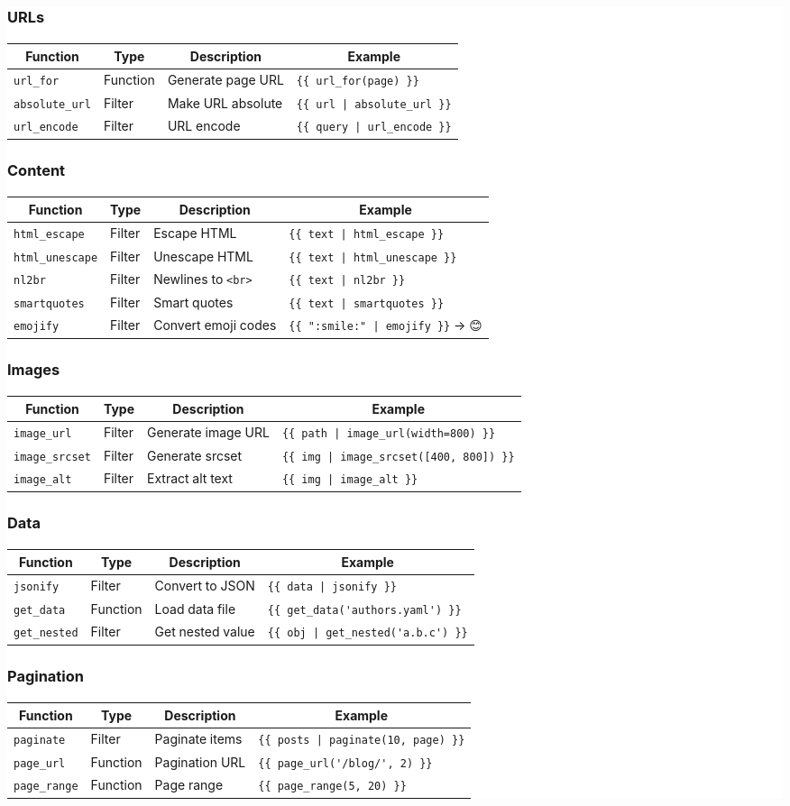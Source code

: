 ### URLs

| Function | Type | Description | Example |
|----------|------|-------------|---------|
| `url_for` | Function | Generate page URL | `{{ url_for(page) }}` |
| `absolute_url` | Filter | Make URL absolute | `{{ url \| absolute_url }}` |
| `url_encode` | Filter | URL encode | `{{ query \| url_encode }}` |

### Content

| Function | Type | Description | Example |
|----------|------|-------------|---------|
| `html_escape` | Filter | Escape HTML | `{{ text \| html_escape }}` |
| `html_unescape` | Filter | Unescape HTML | `{{ text \| html_unescape }}` |
| `nl2br` | Filter | Newlines to `<br>` | `{{ text \| nl2br }}` |
| `smartquotes` | Filter | Smart quotes | `{{ text \| smartquotes }}` |
| `emojify` | Filter | Convert emoji codes | `{{ ":smile:" \| emojify }}` → 😊 |

### Images

| Function | Type | Description | Example |
|----------|------|-------------|---------|
| `image_url` | Filter | Generate image URL | `{{ path \| image_url(width=800) }}` |
| `image_srcset` | Filter | Generate srcset | `{{ img \| image_srcset([400, 800]) }}` |
| `image_alt` | Filter | Extract alt text | `{{ img \| image_alt }}` |

### Data

| Function | Type | Description | Example |
|----------|------|-------------|---------|
| `jsonify` | Filter | Convert to JSON | `{{ data \| jsonify }}` |
| `get_data` | Function | Load data file | `{{ get_data('authors.yaml') }}` |
| `get_nested` | Filter | Get nested value | `{{ obj \| get_nested('a.b.c') }}` |

### Pagination

| Function | Type | Description | Example |
|----------|------|-------------|---------|
| `paginate` | Filter | Paginate items | `{{ posts \| paginate(10, page) }}` |
| `page_url` | Function | Pagination URL | `{{ page_url('/blog/', 2) }}` |
| `page_range` | Function | Page range | `{{ page_range(5, 20) }}` |
